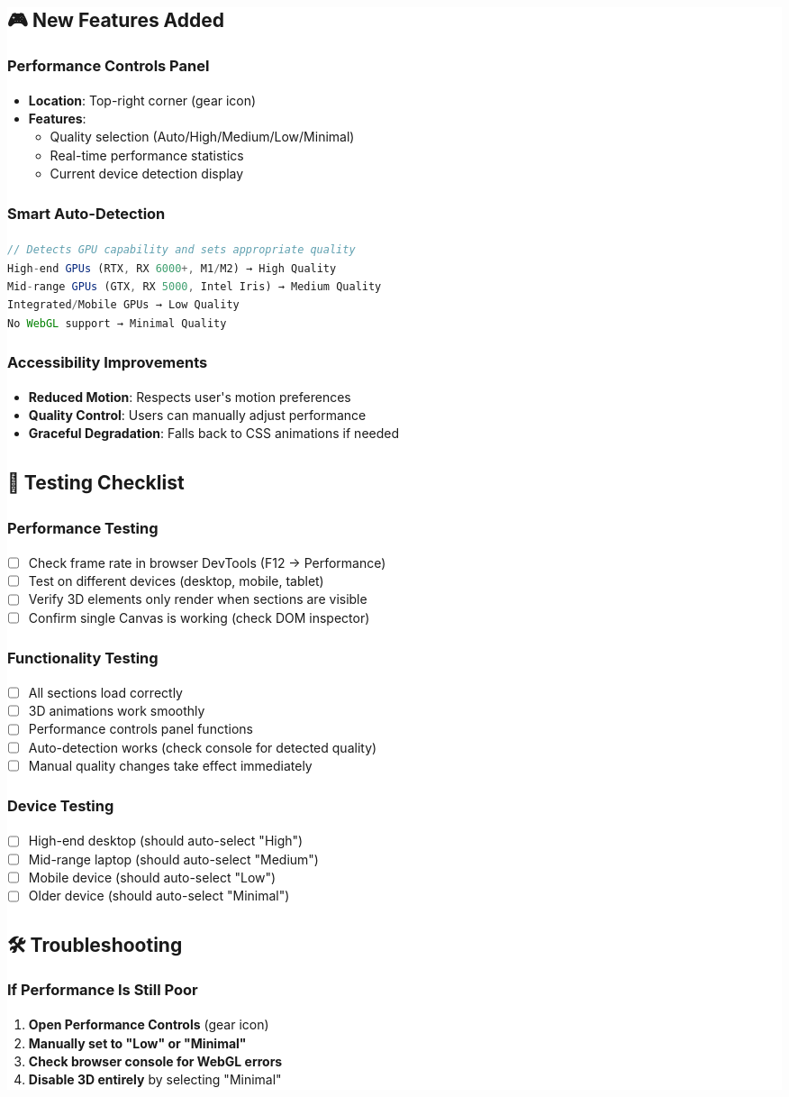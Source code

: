 ## 🎮 **New Features Added**

### **Performance Controls Panel**
- **Location**: Top-right corner (gear icon)
- **Features**: 
  - Quality selection (Auto/High/Medium/Low/Minimal)
  - Real-time performance statistics
  - Current device detection display

### **Smart Auto-Detection**
```javascript
// Detects GPU capability and sets appropriate quality
High-end GPUs (RTX, RX 6000+, M1/M2) → High Quality
Mid-range GPUs (GTX, RX 5000, Intel Iris) → Medium Quality
Integrated/Mobile GPUs → Low Quality
No WebGL support → Minimal Quality
```

### **Accessibility Improvements**
- **Reduced Motion**: Respects user's motion preferences
- **Quality Control**: Users can manually adjust performance
- **Graceful Degradation**: Falls back to CSS animations if needed

## 🚨 **Testing Checklist**

### **Performance Testing**
- [ ] Check frame rate in browser DevTools (F12 → Performance)
- [ ] Test on different devices (desktop, mobile, tablet)
- [ ] Verify 3D elements only render when sections are visible
- [ ] Confirm single Canvas is working (check DOM inspector)

### **Functionality Testing**
- [ ] All sections load correctly
- [ ] 3D animations work smoothly
- [ ] Performance controls panel functions
- [ ] Auto-detection works (check console for detected quality)
- [ ] Manual quality changes take effect immediately

### **Device Testing**
- [ ] High-end desktop (should auto-select "High")
- [ ] Mid-range laptop (should auto-select "Medium") 
- [ ] Mobile device (should auto-select "Low")
- [ ] Older device (should auto-select "Minimal")

## 🛠️ **Troubleshooting**

### **If Performance Is Still Poor**
1. **Open Performance Controls** (gear icon)
2. **Manually set to "Low" or "Minimal"**
3. **Check browser console for WebGL errors**
4. **Disable 3D entirely** by selecting "Minimal"
